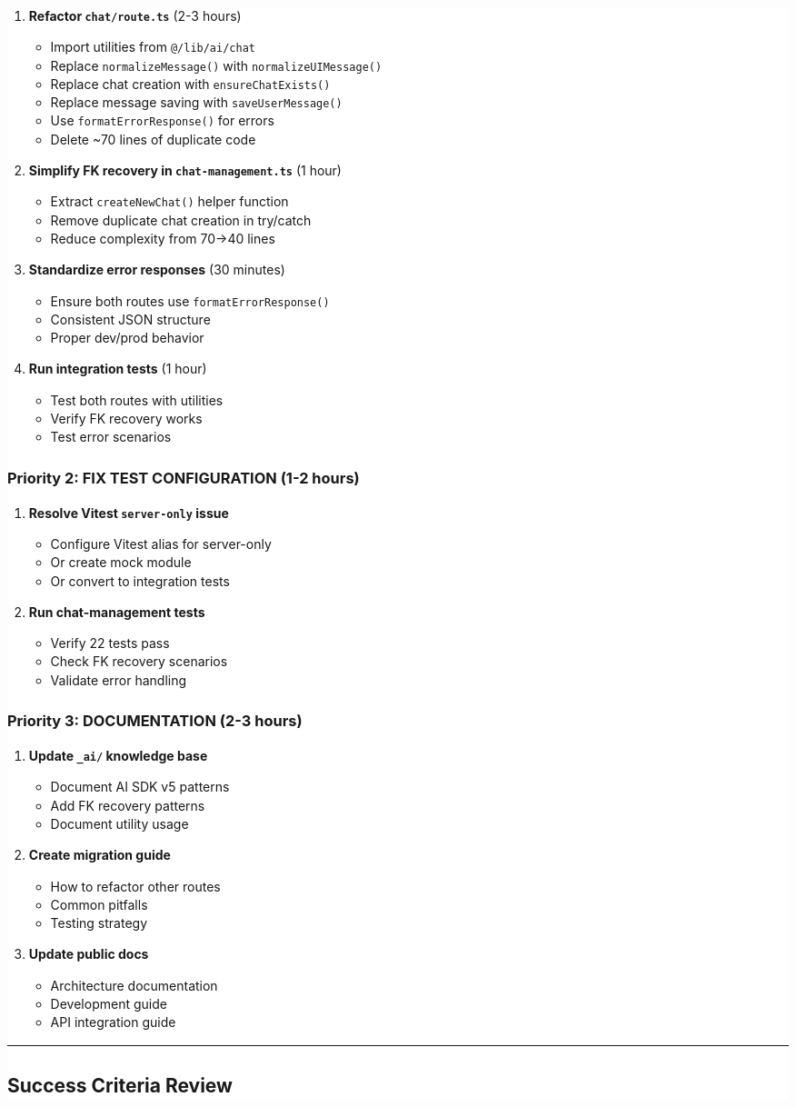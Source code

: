 1. **Refactor `chat/route.ts`** (2-3 hours)
   - Import utilities from `@/lib/ai/chat`
   - Replace `normalizeMessage()` with `normalizeUIMessage()`
   - Replace chat creation with `ensureChatExists()`
   - Replace message saving with `saveUserMessage()`
   - Use `formatErrorResponse()` for errors
   - Delete ~70 lines of duplicate code

2. **Simplify FK recovery in `chat-management.ts`** (1 hour)
   - Extract `createNewChat()` helper function
   - Remove duplicate chat creation in try/catch
   - Reduce complexity from 70→40 lines

3. **Standardize error responses** (30 minutes)
   - Ensure both routes use `formatErrorResponse()`
   - Consistent JSON structure
   - Proper dev/prod behavior

4. **Run integration tests** (1 hour)
   - Test both routes with utilities
   - Verify FK recovery works
   - Test error scenarios

### Priority 2: FIX TEST CONFIGURATION (1-2 hours)

1. **Resolve Vitest `server-only` issue**
   - Configure Vitest alias for server-only
   - Or create mock module
   - Or convert to integration tests

2. **Run chat-management tests**
   - Verify 22 tests pass
   - Check FK recovery scenarios
   - Validate error handling

### Priority 3: DOCUMENTATION (2-3 hours)

1. **Update `_ai/` knowledge base**
   - Document AI SDK v5 patterns
   - Add FK recovery patterns
   - Document utility usage

2. **Create migration guide**
   - How to refactor other routes
   - Common pitfalls
   - Testing strategy

3. **Update public docs**
   - Architecture documentation
   - Development guide
   - API integration guide

---

## Success Criteria Review
